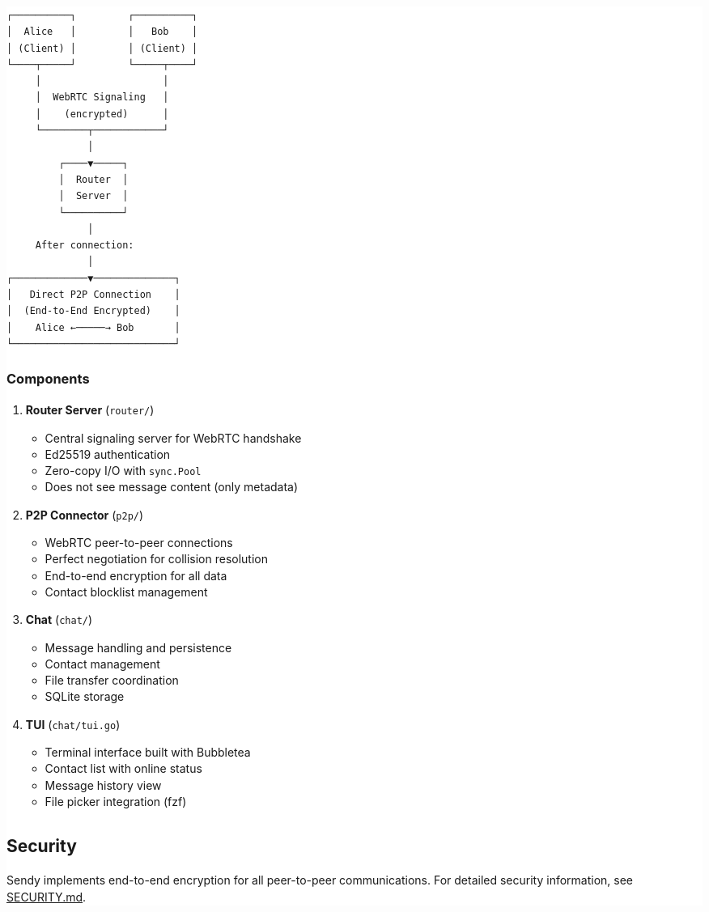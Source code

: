 ```
┌──────────┐         ┌──────────┐
│  Alice   │         │   Bob    │
│ (Client) │         │ (Client) │
└────┬─────┘         └─────┬────┘
     │                     │
     │  WebRTC Signaling   │
     │    (encrypted)      │
     └────────┬────────────┘
              │
         ┌────▼─────┐
         │  Router  │
         │  Server  │
         └──────────┘
              │
     After connection:
              │
┌─────────────▼──────────────┐
│   Direct P2P Connection    │
│  (End-to-End Encrypted)    │
│    Alice ←─────→ Bob       │
└────────────────────────────┘
```

### Components

1. **Router Server** (`router/`)
   - Central signaling server for WebRTC handshake
   - Ed25519 authentication
   - Zero-copy I/O with `sync.Pool`
   - Does not see message content (only metadata)

2. **P2P Connector** (`p2p/`)
   - WebRTC peer-to-peer connections
   - Perfect negotiation for collision resolution
   - End-to-end encryption for all data
   - Contact blocklist management

3. **Chat** (`chat/`)
   - Message handling and persistence
   - Contact management
   - File transfer coordination
   - SQLite storage

4. **TUI** (`chat/tui.go`)
   - Terminal interface built with Bubbletea
   - Contact list with online status
   - Message history view
   - File picker integration (fzf)

## Security

Sendy implements end-to-end encryption for all peer-to-peer communications. For detailed security information, see [SECURITY.md](SECURITY.md).
